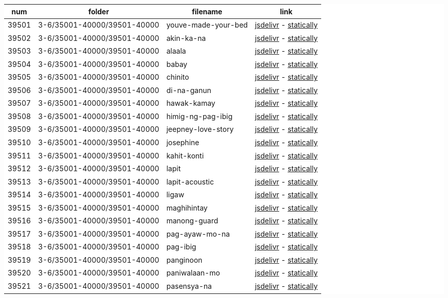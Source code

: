 |  num  | folder | filename | link |
|-------|--------|----------|------|
|39501|3-6/35001-40000/39501-40000|youve-made-your-bed|[jsdelivr](https://cdn.jsdelivr.net/gh/dbchord/png-old-c-1110x370_3-6/35001-40000/39501-40000/youve-made-your-bed.png) - [statically](https://cdn.statically.io/gh/dbchord/png-old-c-1110x370_3-6/img/35001-40000/39501-40000/youve-made-your-bed.png)|
|39502|3-6/35001-40000/39501-40000|akin-ka-na|[jsdelivr](https://cdn.jsdelivr.net/gh/dbchord/png-old-c-1110x370_3-6/35001-40000/39501-40000/akin-ka-na.png) - [statically](https://cdn.statically.io/gh/dbchord/png-old-c-1110x370_3-6/img/35001-40000/39501-40000/akin-ka-na.png)|
|39503|3-6/35001-40000/39501-40000|alaala|[jsdelivr](https://cdn.jsdelivr.net/gh/dbchord/png-old-c-1110x370_3-6/35001-40000/39501-40000/alaala.png) - [statically](https://cdn.statically.io/gh/dbchord/png-old-c-1110x370_3-6/img/35001-40000/39501-40000/alaala.png)|
|39504|3-6/35001-40000/39501-40000|babay|[jsdelivr](https://cdn.jsdelivr.net/gh/dbchord/png-old-c-1110x370_3-6/35001-40000/39501-40000/babay.png) - [statically](https://cdn.statically.io/gh/dbchord/png-old-c-1110x370_3-6/img/35001-40000/39501-40000/babay.png)|
|39505|3-6/35001-40000/39501-40000|chinito|[jsdelivr](https://cdn.jsdelivr.net/gh/dbchord/png-old-c-1110x370_3-6/35001-40000/39501-40000/chinito.png) - [statically](https://cdn.statically.io/gh/dbchord/png-old-c-1110x370_3-6/img/35001-40000/39501-40000/chinito.png)|
|39506|3-6/35001-40000/39501-40000|di-na-ganun|[jsdelivr](https://cdn.jsdelivr.net/gh/dbchord/png-old-c-1110x370_3-6/35001-40000/39501-40000/di-na-ganun.png) - [statically](https://cdn.statically.io/gh/dbchord/png-old-c-1110x370_3-6/img/35001-40000/39501-40000/di-na-ganun.png)|
|39507|3-6/35001-40000/39501-40000|hawak-kamay|[jsdelivr](https://cdn.jsdelivr.net/gh/dbchord/png-old-c-1110x370_3-6/35001-40000/39501-40000/hawak-kamay.png) - [statically](https://cdn.statically.io/gh/dbchord/png-old-c-1110x370_3-6/img/35001-40000/39501-40000/hawak-kamay.png)|
|39508|3-6/35001-40000/39501-40000|himig-ng-pag-ibig|[jsdelivr](https://cdn.jsdelivr.net/gh/dbchord/png-old-c-1110x370_3-6/35001-40000/39501-40000/himig-ng-pag-ibig.png) - [statically](https://cdn.statically.io/gh/dbchord/png-old-c-1110x370_3-6/img/35001-40000/39501-40000/himig-ng-pag-ibig.png)|
|39509|3-6/35001-40000/39501-40000|jeepney-love-story|[jsdelivr](https://cdn.jsdelivr.net/gh/dbchord/png-old-c-1110x370_3-6/35001-40000/39501-40000/jeepney-love-story.png) - [statically](https://cdn.statically.io/gh/dbchord/png-old-c-1110x370_3-6/img/35001-40000/39501-40000/jeepney-love-story.png)|
|39510|3-6/35001-40000/39501-40000|josephine|[jsdelivr](https://cdn.jsdelivr.net/gh/dbchord/png-old-c-1110x370_3-6/35001-40000/39501-40000/josephine.png) - [statically](https://cdn.statically.io/gh/dbchord/png-old-c-1110x370_3-6/img/35001-40000/39501-40000/josephine.png)|
|39511|3-6/35001-40000/39501-40000|kahit-konti|[jsdelivr](https://cdn.jsdelivr.net/gh/dbchord/png-old-c-1110x370_3-6/35001-40000/39501-40000/kahit-konti.png) - [statically](https://cdn.statically.io/gh/dbchord/png-old-c-1110x370_3-6/img/35001-40000/39501-40000/kahit-konti.png)|
|39512|3-6/35001-40000/39501-40000|lapit|[jsdelivr](https://cdn.jsdelivr.net/gh/dbchord/png-old-c-1110x370_3-6/35001-40000/39501-40000/lapit.png) - [statically](https://cdn.statically.io/gh/dbchord/png-old-c-1110x370_3-6/img/35001-40000/39501-40000/lapit.png)|
|39513|3-6/35001-40000/39501-40000|lapit-acoustic|[jsdelivr](https://cdn.jsdelivr.net/gh/dbchord/png-old-c-1110x370_3-6/35001-40000/39501-40000/lapit-acoustic.png) - [statically](https://cdn.statically.io/gh/dbchord/png-old-c-1110x370_3-6/img/35001-40000/39501-40000/lapit-acoustic.png)|
|39514|3-6/35001-40000/39501-40000|ligaw|[jsdelivr](https://cdn.jsdelivr.net/gh/dbchord/png-old-c-1110x370_3-6/35001-40000/39501-40000/ligaw.png) - [statically](https://cdn.statically.io/gh/dbchord/png-old-c-1110x370_3-6/img/35001-40000/39501-40000/ligaw.png)|
|39515|3-6/35001-40000/39501-40000|maghihintay|[jsdelivr](https://cdn.jsdelivr.net/gh/dbchord/png-old-c-1110x370_3-6/35001-40000/39501-40000/maghihintay.png) - [statically](https://cdn.statically.io/gh/dbchord/png-old-c-1110x370_3-6/img/35001-40000/39501-40000/maghihintay.png)|
|39516|3-6/35001-40000/39501-40000|manong-guard|[jsdelivr](https://cdn.jsdelivr.net/gh/dbchord/png-old-c-1110x370_3-6/35001-40000/39501-40000/manong-guard.png) - [statically](https://cdn.statically.io/gh/dbchord/png-old-c-1110x370_3-6/img/35001-40000/39501-40000/manong-guard.png)|
|39517|3-6/35001-40000/39501-40000|pag-ayaw-mo-na|[jsdelivr](https://cdn.jsdelivr.net/gh/dbchord/png-old-c-1110x370_3-6/35001-40000/39501-40000/pag-ayaw-mo-na.png) - [statically](https://cdn.statically.io/gh/dbchord/png-old-c-1110x370_3-6/img/35001-40000/39501-40000/pag-ayaw-mo-na.png)|
|39518|3-6/35001-40000/39501-40000|pag-ibig|[jsdelivr](https://cdn.jsdelivr.net/gh/dbchord/png-old-c-1110x370_3-6/35001-40000/39501-40000/pag-ibig.png) - [statically](https://cdn.statically.io/gh/dbchord/png-old-c-1110x370_3-6/img/35001-40000/39501-40000/pag-ibig.png)|
|39519|3-6/35001-40000/39501-40000|panginoon|[jsdelivr](https://cdn.jsdelivr.net/gh/dbchord/png-old-c-1110x370_3-6/35001-40000/39501-40000/panginoon.png) - [statically](https://cdn.statically.io/gh/dbchord/png-old-c-1110x370_3-6/img/35001-40000/39501-40000/panginoon.png)|
|39520|3-6/35001-40000/39501-40000|paniwalaan-mo|[jsdelivr](https://cdn.jsdelivr.net/gh/dbchord/png-old-c-1110x370_3-6/35001-40000/39501-40000/paniwalaan-mo.png) - [statically](https://cdn.statically.io/gh/dbchord/png-old-c-1110x370_3-6/img/35001-40000/39501-40000/paniwalaan-mo.png)|
|39521|3-6/35001-40000/39501-40000|pasensya-na|[jsdelivr](https://cdn.jsdelivr.net/gh/dbchord/png-old-c-1110x370_3-6/35001-40000/39501-40000/pasensya-na.png) - [statically](https://cdn.statically.io/gh/dbchord/png-old-c-1110x370_3-6/img/35001-40000/39501-40000/pasensya-na.png)|